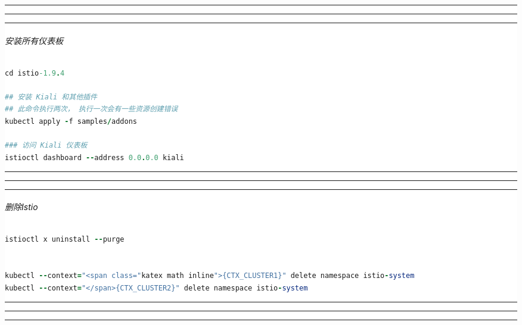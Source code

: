 - - - - - -

- - - - - -

- - - - - -

###### 安装所有仪表板

```ruby
cd istio-1.9.4

## 安装 Kiali 和其他插件
## 此命令执行两次， 执行一次会有一些资源创建错误
kubectl apply -f samples/addons

### 访问 Kiali 仪表板
istioctl dashboard --address 0.0.0.0 kiali


```

- - - - - -

- - - - - -

- - - - - -

###### 删除Istio

```ruby
istioctl x uninstall --purge


kubectl --context="<span class="katex math inline">{CTX_CLUSTER1}" delete namespace istio-system
kubectl --context="</span>{CTX_CLUSTER2}" delete namespace istio-system


```

- - - - - -

- - - - - -

- - - - - -